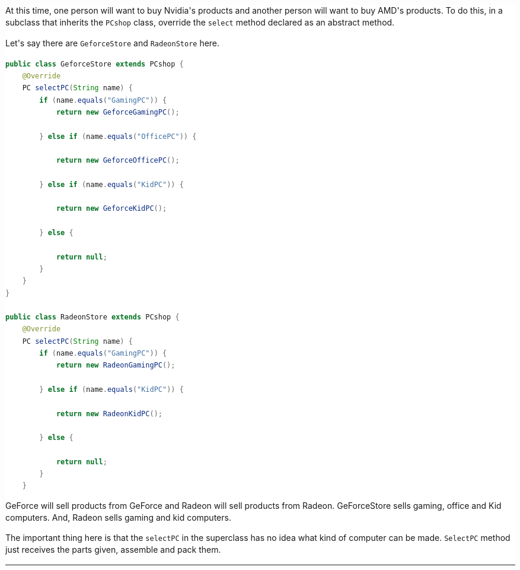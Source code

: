 
At this time, one person will want to buy Nvidia's products and another person will want to buy AMD's products. To do this, in a subclass that inherits the `PCshop` class, override the `select` method declared as an abstract method.

Let's say there are `GeforceStore` and `RadeonStore` here.

```java
public class GeforceStore extends PCshop {
    @Override
    PC selectPC(String name) {
        if (name.equals("GamingPC")) {
            return new GeforceGamingPC();

        } else if (name.equals("OfficePC")) {

            return new GeforceOfficePC();

        } else if (name.equals("KidPC")) {

            return new GeforceKidPC();

        } else {

            return null;
        }
    }
}

public class RadeonStore extends PCshop {
    @Override
    PC selectPC(String name) {
        if (name.equals("GamingPC")) {
            return new RadeonGamingPC();

        } else if (name.equals("KidPC")) {

            return new RadeonKidPC();

        } else {

            return null;
        }
    }
```

GeForce will sell products from GeForce and Radeon will sell products from Radeon.
GeForceStore sells gaming, office and Kid computers. And, Radeon sells gaming and kid computers.

The important thing here is that the `selectPC` in the superclass has no idea what kind of computer can be made. `SelectPC` method just receives the parts given, assemble and pack them.

---

